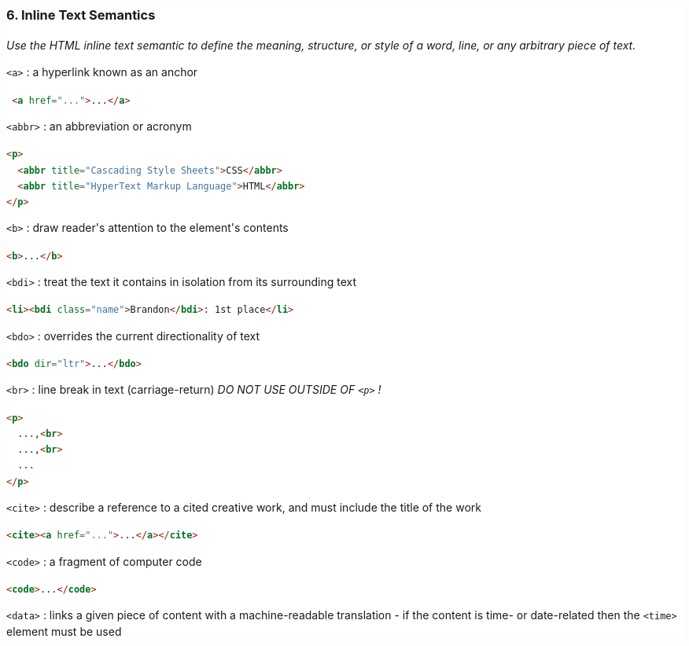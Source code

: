 ### 6. Inline Text Semantics

*Use the HTML inline text semantic to define the meaning, structure, or style of a word, line, or any arbitrary piece of text.*

`<a>` : a hyperlink known as an anchor

```html
 <a href="...">...</a>
```

`<abbr>` : an abbreviation or acronym

```html
<p>
  <abbr title="Cascading Style Sheets">CSS</abbr>
  <abbr title="HyperText Markup Language">HTML</abbr>
</p>
```

`<b>` : draw reader's attention to the element's contents

```html
<b>...</b>
```

`<bdi>` : treat the text it contains in isolation from its surrounding text

```html
<li><bdi class="name">Brandon</bdi>: 1st place</li>
```

`<bdo>` : overrides the current directionality of text

```html
<bdo dir="ltr">...</bdo>
```

`<br>` : line break in text (carriage-return) *DO NOT USE OUTSIDE OF `<p>` !*

```html
<p>
  ...,<br>
  ...,<br>
  ...
</p>
```

`<cite>` : describe a reference to a cited creative work, and must include the title of the work

```html
<cite><a href="...">...</a></cite>
```

`<code>` : a fragment of computer code

```html
<code>...</code>
```

`<data>` : links a given piece of content with a machine-readable translation - if the content is time- or date-related then the `<time>` element must be used
